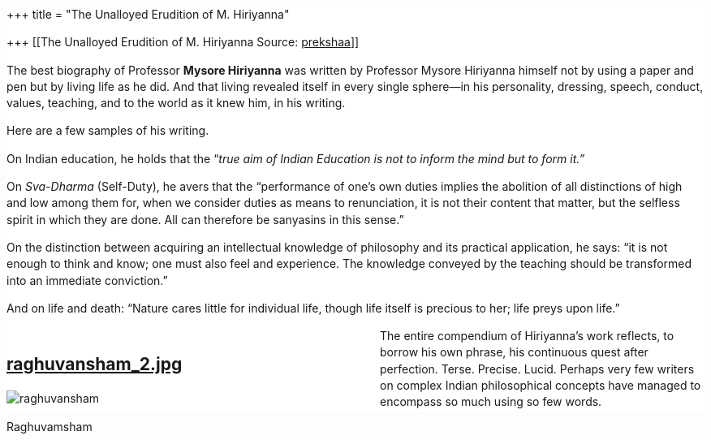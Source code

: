 +++
title = "The Unalloyed Erudition of M. Hiriyanna"

+++
[[The Unalloyed Erudition of M. Hiriyanna	Source: [prekshaa](https://www.prekshaa.in/unalloyed-erudition-m-hiriyanna)]]

<div class="field field-name-body field-type-text-with-summary field-label-hidden">

<div class="field-items">

<div class="field-item even" property="content:encoded">

The best biography of Professor **Mysore Hiriyanna** was written by Professor Mysore Hiriyanna himself not by using a paper and pen but by living life as he did. And that living revealed itself in every single sphere—in his personality, dressing, speech, conduct, values, teaching, and to the world as it knew him, in his writing.

Here are a few samples of his writing.

On Indian education, he holds that the “*true aim of Indian Education is not to inform the mind but to form it.”*

On *Sva-Dharma* (Self-Duty), he avers that the “performance of one’s own duties implies the abolition of all distinctions of high and low among them for, when we consider duties as means to renunciation, it is not their content that matter, but the selfless spirit in which they are done. All can therefore be sanyasins in this sense.”

On the distinction between acquiring an intellectual knowledge of philosophy and its practical application, he says: “it is not enough to think and know; one must also feel and experience. The knowledge conveyed by the teaching should be transformed into an immediate conviction.”

And on life and death: “Nature cares little for individual life, though life itself is precious to her; life preys upon life.”

<div style="width: 460px;float:left;">

<div class="media media-element-container media-full">

<div id="file-7264" class="file file-image file-image-jpeg">

## [raghuvansham_2.jpg](/file/raghuvansham2jpg)

<div class="content">

![raghuvansham](https://www.prekshaa.in/sites/prekshaa.in/files/wp-content/uploads/2016/10/raghuvansham_2.jpg)

</div>

</div>

</div>

Raghuvamsham

</div>

The entire compendium of Hiriyanna’s work reflects, to borrow his own phrase, his continuous quest after perfection. Terse. Precise. Lucid. Perhaps very few writers on complex Indian philosophical concepts have managed to encompass so much using so few words.
